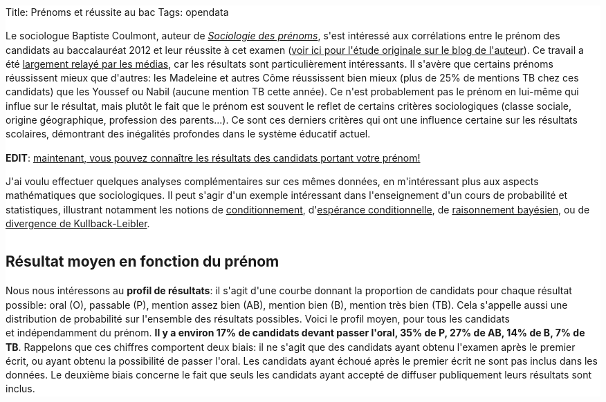 Title: Prénoms et réussite au bac
Tags: opendata

Le sociologue Baptiste Coulmont, auteur de 
*[Sociologie des prénoms](http://coulmont.com/livres/prenoms/)*, s'est
intéressé aux corrélations entre le prénom des candidats au baccalauréat
2012 et leur réussite à cet examen ([voir ici pour l'étude originale sur
le blog de
l'auteur](http://coulmont.com/blog/2012/07/08/prenoms-mentions-bac-2012/)).
Ce travail a été [largement relayé par les
médias](http://www.lepoint.fr/societe/les-prenoms-qui-reussissent-au-bac-10-07-2012-1483876_23.php),
car les résultats sont particulièrement intéressants. Il s'avère que
certains prénoms réussissent mieux que d'autres: les Madeleine et autres
Côme réussissent bien mieux (plus de 25% de mentions TB chez ces
candidats) que les Youssef ou Nabil (aucune mention TB cette année). Ce
n'est probablement pas le prénom en lui-même qui influe sur le résultat,
mais plutôt le fait que le prénom est souvent le reflet de certains
critères sociologiques (classe sociale, origine géographique, profession
des parents...). Ce sont ces derniers critères qui ont une influence
certaine sur les résultats scolaires, démontrant des inégalités
profondes dans le système éducatif actuel.



**EDIT**: [maintenant, vous pouvez connaître les résultats des candidats
portant votre prénom!](http://coulmont.com/bac/)

J'ai voulu effectuer quelques analyses complémentaires sur ces mêmes
données, en m'intéressant plus aux aspects mathématiques que
sociologiques. Il peut s'agir d'un exemple intéressant dans
l'enseignement d'un cours de probabilité et statistiques, illustrant
notamment les notions de
[conditionnement](http://fr.wikipedia.org/wiki/Probabilit%C3%A9_conditionnelle),
d'[espérance
conditionnelle](http://fr.wikipedia.org/wiki/Esp%C3%A9rance_conditionnelle),
de [raisonnement
bayésien](http://fr.wikipedia.org/wiki/Inf%C3%A9rence_bay%C3%A9sienne),
ou de [divergence de
Kullback-Leibler](http://fr.wikipedia.org/wiki/Divergence_de_Kullback-Leibler).

Résultat moyen en fonction du prénom
------------------------------------

Nous nous intéressons au **profil de résultats**: il s'agit d'une courbe
donnant la proportion de candidats pour chaque résultat possible: oral
(O), passable (P), mention assez bien (AB), mention bien (B), mention
très bien (TB). Cela s'appelle aussi une distribution de probabilité sur
l'ensemble des résultats possibles. Voici le profil moyen, pour tous les
candidats et indépendamment du prénom. **Il y a environ 17% de candidats
devant passer l'oral, 35% de P, 27% de AB, 14% de B, 7% de TB**.
Rappelons que ces chiffres comportent deux biais: il ne s'agit que des
candidats ayant obtenu l'examen après le premier écrit, ou ayant obtenu
la possibilité de passer l'oral. Les candidats ayant échoué après le
premier écrit ne sont pas inclus dans les données. Le deuxième biais
concerne le fait que seuls les candidats ayant accepté de diffuser
publiquement leurs résultats sont inclus.
